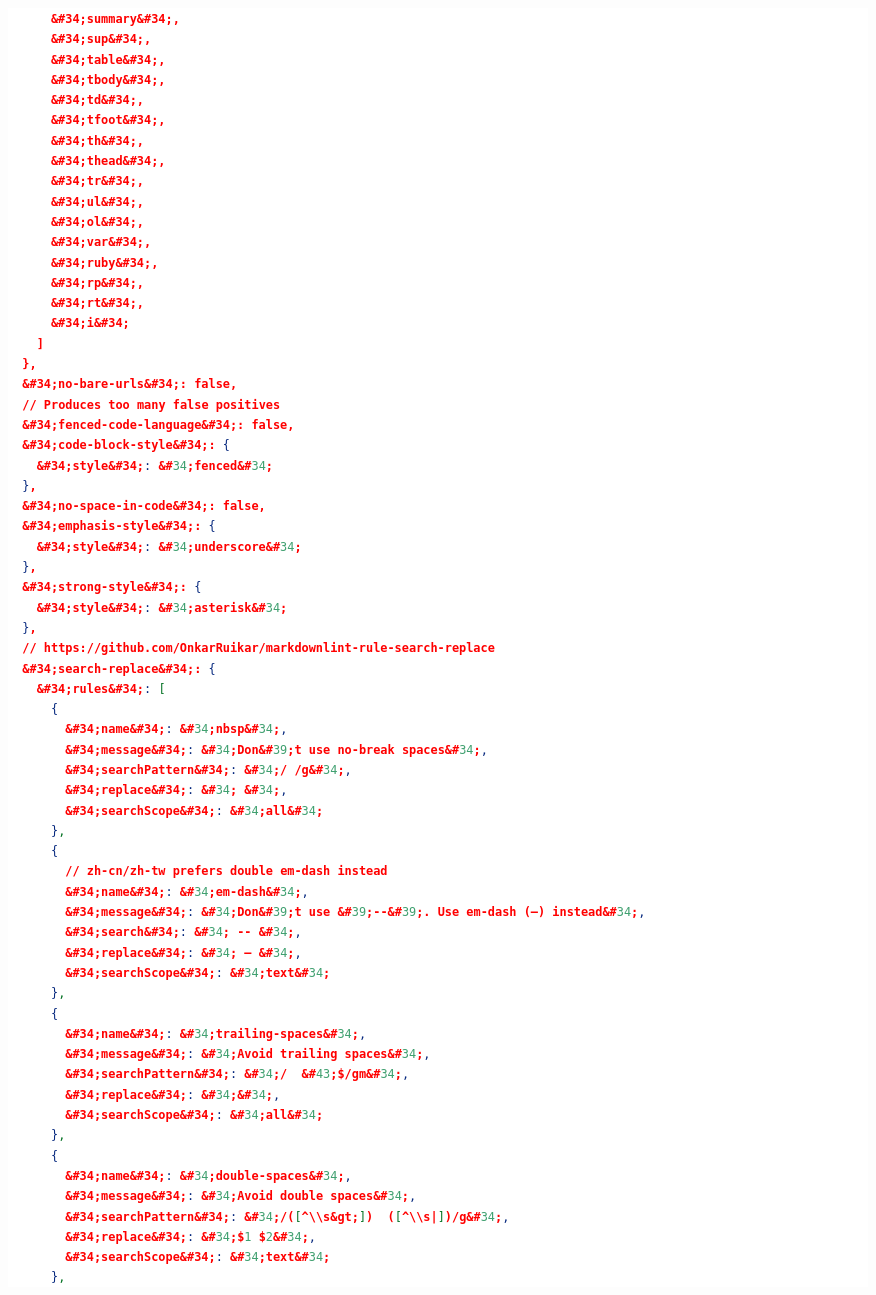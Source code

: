 ```json
      &#34;summary&#34;,
      &#34;sup&#34;,
      &#34;table&#34;,
      &#34;tbody&#34;,
      &#34;td&#34;,
      &#34;tfoot&#34;,
      &#34;th&#34;,
      &#34;thead&#34;,
      &#34;tr&#34;,
      &#34;ul&#34;,
      &#34;ol&#34;,
      &#34;var&#34;,
      &#34;ruby&#34;,
      &#34;rp&#34;,
      &#34;rt&#34;,
      &#34;i&#34;
    ]
  },
  &#34;no-bare-urls&#34;: false,
  // Produces too many false positives
  &#34;fenced-code-language&#34;: false,
  &#34;code-block-style&#34;: {
    &#34;style&#34;: &#34;fenced&#34;
  },
  &#34;no-space-in-code&#34;: false,
  &#34;emphasis-style&#34;: {
    &#34;style&#34;: &#34;underscore&#34;
  },
  &#34;strong-style&#34;: {
    &#34;style&#34;: &#34;asterisk&#34;
  },
  // https://github.com/OnkarRuikar/markdownlint-rule-search-replace
  &#34;search-replace&#34;: {
    &#34;rules&#34;: [
      {
        &#34;name&#34;: &#34;nbsp&#34;,
        &#34;message&#34;: &#34;Don&#39;t use no-break spaces&#34;,
        &#34;searchPattern&#34;: &#34;/ /g&#34;,
        &#34;replace&#34;: &#34; &#34;,
        &#34;searchScope&#34;: &#34;all&#34;
      },
      {
        // zh-cn/zh-tw prefers double em-dash instead
        &#34;name&#34;: &#34;em-dash&#34;,
        &#34;message&#34;: &#34;Don&#39;t use &#39;--&#39;. Use em-dash (—) instead&#34;,
        &#34;search&#34;: &#34; -- &#34;,
        &#34;replace&#34;: &#34; — &#34;,
        &#34;searchScope&#34;: &#34;text&#34;
      },
      {
        &#34;name&#34;: &#34;trailing-spaces&#34;,
        &#34;message&#34;: &#34;Avoid trailing spaces&#34;,
        &#34;searchPattern&#34;: &#34;/  &#43;$/gm&#34;,
        &#34;replace&#34;: &#34;&#34;,
        &#34;searchScope&#34;: &#34;all&#34;
      },
      {
        &#34;name&#34;: &#34;double-spaces&#34;,
        &#34;message&#34;: &#34;Avoid double spaces&#34;,
        &#34;searchPattern&#34;: &#34;/([^\\s&gt;])  ([^\\s|])/g&#34;,
        &#34;replace&#34;: &#34;$1 $2&#34;,
        &#34;searchScope&#34;: &#34;text&#34;
      },
```

[autocorrect-editor]: &lt;https://huacnlee.github.io/autocorrect/editor&gt;
[autocorrect-vscode]: &lt;https://marketplace.visualstudio.com/items?itemName=huacnlee.autocorrect&gt;
[^1]: [If one is good, two must be better [markdownlint-cli2 is a new kind of command-line interface for markdownlint]](https://dlaa.me/blog/post/markdownlintcli2)
[^2]: [markdownlint-rule-search-replace](https://github.com/OnkarRuikar/markdownlint-rule-search-replace) 用于搜索和替换模式的自定义 markdownlint 规则
[^3]: 如果有进一步兴趣，请阅读知乎讨论「[中英文混排时中文与英文之间是否要有空格？](https://www.zhihu.com/question/19587406)」，W3C 标准草案《中文排版需求》[§3.2.2](https://www.w3.org/TR/clreq/#mixed_text_composition_in_horizontal_writing_mode)，以及收听《字谈字畅》播客 [第 14 期](https://www.thetype.com/typechat/ep-014/)。